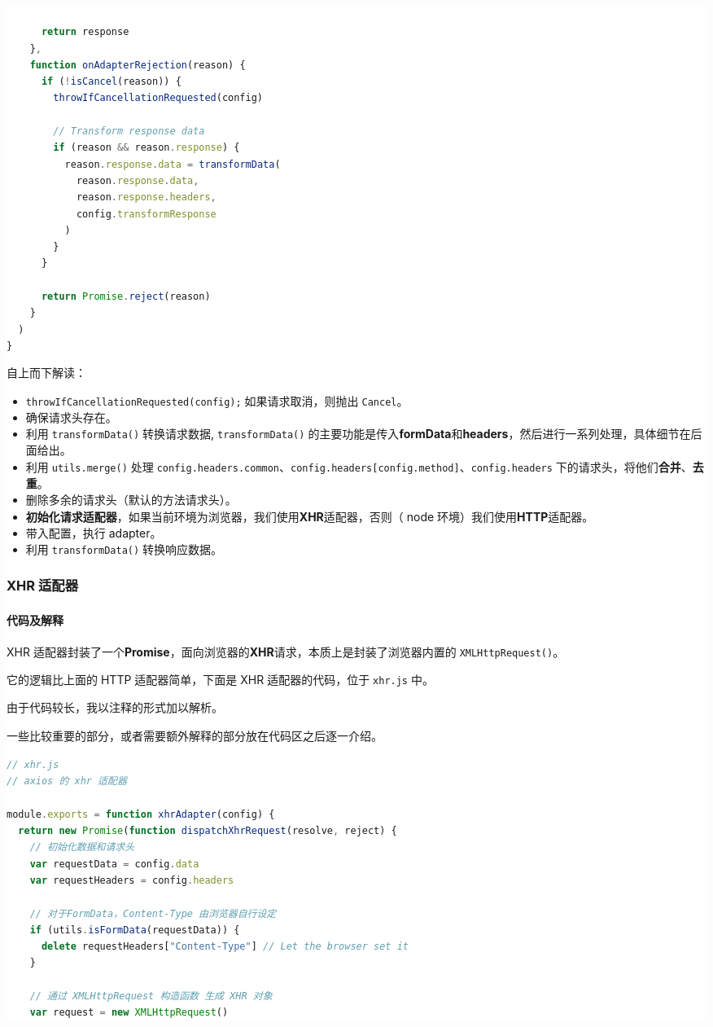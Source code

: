 ```javascript

      return response
    },
    function onAdapterRejection(reason) {
      if (!isCancel(reason)) {
        throwIfCancellationRequested(config)

        // Transform response data
        if (reason && reason.response) {
          reason.response.data = transformData(
            reason.response.data,
            reason.response.headers,
            config.transformResponse
          )
        }
      }

      return Promise.reject(reason)
    }
  )
}
```

自上而下解读：

- `throwIfCancellationRequested(config);` 如果请求取消，则抛出 `Cancel`。
- 确保请求头存在。
- 利用 `transformData()` 转换请求数据, `transformData()` 的主要功能是传入**formData**和**headers**，然后进行一系列处理，具体细节在后面给出。
- 利用 `utils.merge()` 处理 `config.headers.common`、`config.headers[config.method]`、`config.headers` 下的请求头，将他们**合并**、**去重**。
- 删除多余的请求头（默认的方法请求头）。
- **初始化请求适配器**，如果当前环境为浏览器，我们使用**XHR**适配器，否则（ node 环境）我们使用**HTTP**适配器。
- 带入配置，执行 adapter。
- 利用 `transformData()` 转换响应数据。

### XHR 适配器

#### 代码及解释

XHR 适配器封装了一个**Promise**，面向浏览器的**XHR**请求，本质上是封装了浏览器内置的 `XMLHttpRequest()`。

它的逻辑比上面的 HTTP 适配器简单，下面是 XHR 适配器的代码，位于 `xhr.js` 中。

由于代码较长，我以注释的形式加以解析。

一些比较重要的部分，或者需要额外解释的部分放在代码区之后逐一介绍。

```javascript
// xhr.js
// axios 的 xhr 适配器

module.exports = function xhrAdapter(config) {
  return new Promise(function dispatchXhrRequest(resolve, reject) {
    // 初始化数据和请求头
    var requestData = config.data
    var requestHeaders = config.headers

    // 对于FormData，Content-Type 由浏览器自行设定
    if (utils.isFormData(requestData)) {
      delete requestHeaders["Content-Type"] // Let the browser set it
    }

    // 通过 XMLHttpRequest 构造函数 生成 XHR 对象
    var request = new XMLHttpRequest()

```